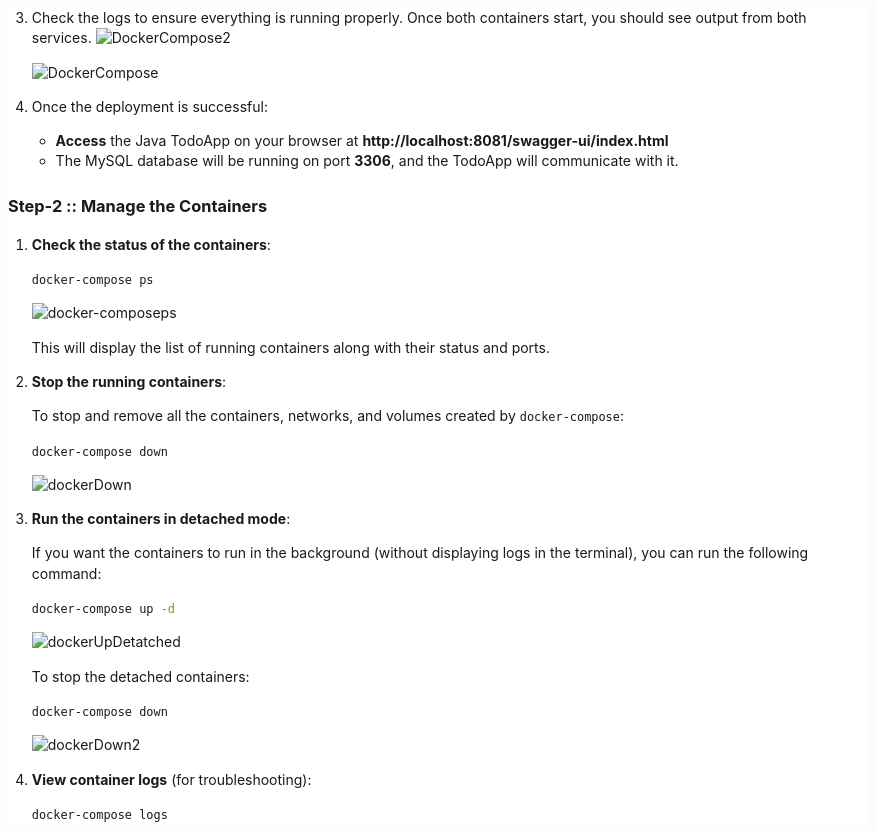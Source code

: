 3. Check the logs to ensure everything is running properly. Once both containers start, you should see output from both services.
    ![DockerCompose2](../ShellScripts_Basics/Images/DockerCompose2.png)

    ![DockerCompose](../ShellScripts_Basics/Images/DockerCompose.png)

4. Once the deployment is successful:
    * **Access** the Java TodoApp on your browser at **http://localhost:8081/swagger-ui/index.html**
    * The MySQL database will be running on port **3306**, and the TodoApp will communicate with it.


### **Step-2 :: Manage the Containers**

1. **Check the status of the containers**:

    ```bash
    docker-compose ps
    ```

    ![docker-composeps](../ShellScripts_Basics/Images/docker-compose%20ps.png)

    This will display the list of running containers along with their status and ports.

2. **Stop the running containers**:

    To stop and remove all the containers, networks, and volumes created by `docker-compose`:

    ```bash
    docker-compose down
    ```

    ![dockerDown](../ShellScripts_Basics/Images/docker-compose%20down.png)

3. **Run the containers in detached mode**:

    If you want the containers to run in the background (without displaying logs in the terminal), you can run the following command:

    ```bash
    docker-compose up -d
    ```
    ![dockerUpDetatched](../ShellScripts_Basics/Images/docker-compose%20up%20-d.png)

    To stop the detached containers:

    ```bash
    docker-compose down
    ```
    ![dockerDown2](../ShellScripts_Basics/Images/docker-compose%20down%20(2).png)

4. **View container logs** (for troubleshooting):

    ```bash
    docker-compose logs
    ```
